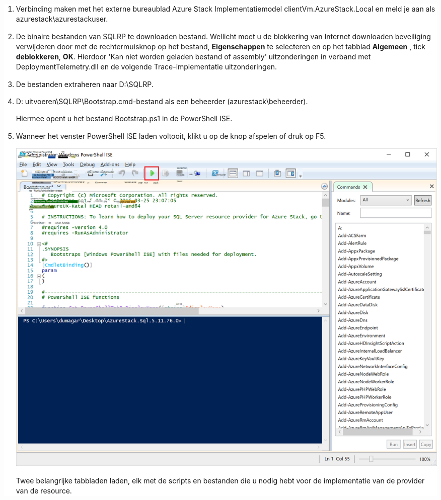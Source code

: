 1. Verbinding maken met het externe bureaublad Azure Stack Implementatiemodel clientVm.AzureStack.Local en meld je aan als azurestack\\azurestackuser.

2. [De binaire bestanden van SQLRP te downloaden](http://aka.ms/massqlrprfrsh) bestand. Wellicht moet u de blokkering van Internet downloaden beveiliging verwijderen door met de rechtermuisknop op het bestand, **Eigenschappen** te selecteren en op het tabblad **Algemeen** , tick **deblokkeren**, **OK**. Hierdoor 'Kan niet worden geladen bestand of assembly' uitzonderingen in verband met DeploymentTelemetry.dll en de volgende Trace-implementatie uitzonderingen.

3. De bestanden extraheren naar D:\\SQLRP.

4. D: uitvoeren\\SQLRP\\Bootstrap.cmd-bestand als een beheerder (azurestack\\beheerder).

    Hiermee opent u het bestand Bootstrap.ps1 in de PowerShell ISE.

5. Wanneer het venster PowerShell ISE laden voltooit, klikt u op de knop afspelen of druk op F5.

    ![](./media/azure-stack-sql-rp-deploy-long/1strun.png)

    Twee belangrijke tabbladen laden, elk met de scripts en bestanden die u nodig hebt voor de implementatie van de provider van de resource.
